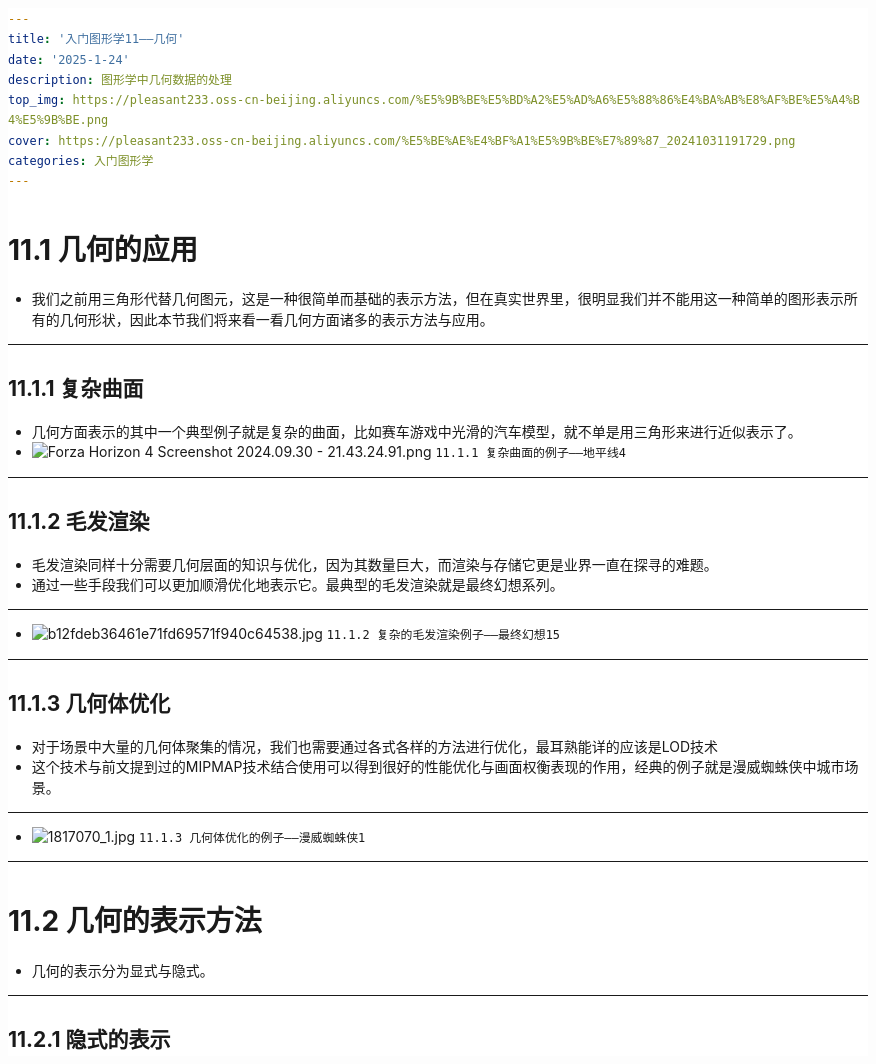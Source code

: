 ```yaml
---
title: '入门图形学11——几何'
date: '2025-1-24'
description: 图形学中几何数据的处理
top_img: https://pleasant233.oss-cn-beijing.aliyuncs.com/%E5%9B%BE%E5%BD%A2%E5%AD%A6%E5%88%86%E4%BA%AB%E8%AF%BE%E5%A4%B4%E5%9B%BE.png
cover: https://pleasant233.oss-cn-beijing.aliyuncs.com/%E5%BE%AE%E4%BF%A1%E5%9B%BE%E7%89%87_20241031191729.png
categories: 入门图形学
---
```

# 11.1 几何的应用

* 我们之前用三角形代替几何图元，这是一种很简单而基础的表示方法，但在真实世界里，很明显我们并不能用这一种简单的图形表示所有的几何形状，因此本节我们将来看一看几何方面诸多的表示方法与应用。
---
## 11.1.1 复杂曲面

* 几何方面表示的其中一个典型例子就是复杂的曲面，比如赛车游戏中光滑的汽车模型，就不单是用三角形来进行近似表示了。
* ![Forza Horizon 4 Screenshot 2024.09.30 - 21.43.24.91.png](https://pleasant233.oss-cn-beijing.aliyuncs.com/Forza%20Horizon%204%20Screenshot%202024.09.30%20-%2021.43.24.91.png)
	`11.1.1 复杂曲面的例子——地平线4`
---
## 11.1.2 毛发渲染

* 毛发渲染同样十分需要几何层面的知识与优化，因为其数量巨大，而渲染与存储它更是业界一直在探寻的难题。
* 通过一些手段我们可以更加顺滑优化地表示它。最典型的毛发渲染就是最终幻想系列。
---
* ![b12fdeb36461e71fd69571f940c64538.jpg](https://pleasant233.oss-cn-beijing.aliyuncs.com/b12fdeb36461e71fd69571f940c64538.jpg)
	`11.1.2 复杂的毛发渲染例子——最终幻想15`
---
## 11.1.3 几何体优化

* 对于场景中大量的几何体聚集的情况，我们也需要通过各式各样的方法进行优化，最耳熟能详的应该是LOD技术
* 这个技术与前文提到过的MIPMAP技术结合使用可以得到很好的性能优化与画面权衡表现的作用，经典的例子就是漫威蜘蛛侠中城市场景。
---
* ![1817070_1.jpg](https://pleasant233.oss-cn-beijing.aliyuncs.com/1817070_1.jpg)
	`11.1.3 几何体优化的例子——漫威蜘蛛侠1`
---
# 11.2 几何的表示方法

* 几何的表示分为显式与隐式。
---
## 11.2.1 隐式的表示
